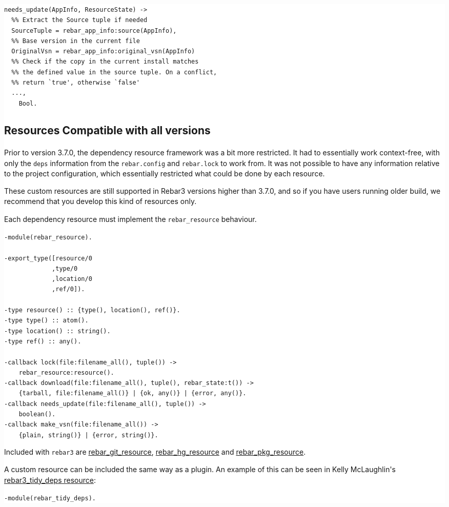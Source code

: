 	
	needs_update(AppInfo, ResourceState) ->
	  %% Extract the Source tuple if needed
	  SourceTuple = rebar_app_info:source(AppInfo),
	  %% Base version in the current file
	  OriginalVsn = rebar_app_info:original_vsn(AppInfo)
	  %% Check if the copy in the current install matches
	  %% the defined value in the source tuple. On a conflict,
	  %% return `true', otherwise `false'
	  ...,
		Bool. 


## Resources Compatible with all versions

Prior to version 3.7.0, the dependency resource framework was a bit more restricted. It had to essentially work context-free, with only the `deps` information from the `rebar.config` and `rebar.lock` to work from. It was not possible to have any information relative to the project configuration, which essentially restricted what could be done by each resource.

These custom resources are still supported in Rebar3 versions higher than 3.7.0, and so if you have users running older build, we recommend that you develop this kind of resources only.

Each dependency resource must implement the `rebar_resource` behaviour. 

	-module(rebar_resource).
	
	-export_type([resource/0
	             ,type/0
	             ,location/0
	             ,ref/0]).
	
	-type resource() :: {type(), location(), ref()}.
	-type type() :: atom().
	-type location() :: string().
	-type ref() :: any().
	
	-callback lock(file:filename_all(), tuple()) ->
	    rebar_resource:resource().
	-callback download(file:filename_all(), tuple(), rebar_state:t()) ->
	    {tarball, file:filename_all()} | {ok, any()} | {error, any()}.
	-callback needs_update(file:filename_all(), tuple()) ->
	    boolean().
	-callback make_vsn(file:filename_all()) ->
	    {plain, string()} | {error, string()}. 

Included with `rebar3` are [rebar_git_resource](https://github.com/erlang/rebar3/blob/master/src/rebar_git_resource.erl), [rebar_hg_resource](https://github.com/erlang/rebar3/blob/master/src/rebar_hg_resource.erl) and [rebar_pkg_resource](https://github.com/erlang/rebar3/blob/master/src/rebar_pkg_resource.erl).

A custom resource can be included the same way as a plugin. An example of this can be seen in Kelly McLaughlin's [rebar3_tidy_deps resource](https://github.com/kellymclaughlin/rebar3-tidy-deps-plugin):

	-module(rebar_tidy_deps).
	